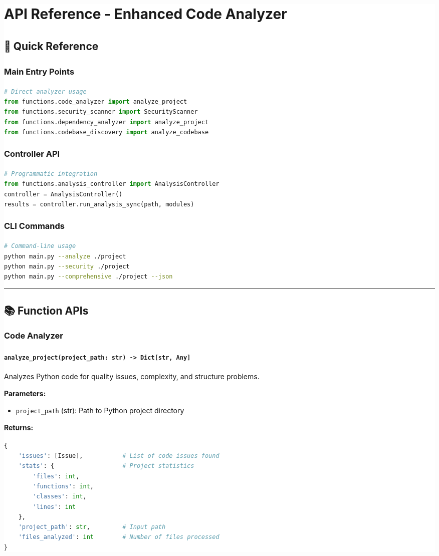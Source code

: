 # API Reference - Enhanced Code Analyzer

## 🎯 Quick Reference

### **Main Entry Points**
```python
# Direct analyzer usage
from functions.code_analyzer import analyze_project
from functions.security_scanner import SecurityScanner
from functions.dependency_analyzer import analyze_project
from functions.codebase_discovery import analyze_codebase
```

### **Controller API**
```python
# Programmatic integration
from functions.analysis_controller import AnalysisController
controller = AnalysisController()
results = controller.run_analysis_sync(path, modules)
```

### **CLI Commands**
```bash
# Command-line usage
python main.py --analyze ./project
python main.py --security ./project
python main.py --comprehensive ./project --json
```

---

## 📚 Function APIs

### **Code Analyzer**

#### `analyze_project(project_path: str) -> Dict[str, Any]`
Analyzes Python code for quality issues, complexity, and structure problems.

**Parameters:**
- `project_path` (str): Path to Python project directory

**Returns:**
```python
{
    'issues': [Issue],           # List of code issues found
    'stats': {                   # Project statistics
        'files': int,
        'functions': int, 
        'classes': int,
        'lines': int
    },
    'project_path': str,         # Input path
    'files_analyzed': int        # Number of files processed
}
```
